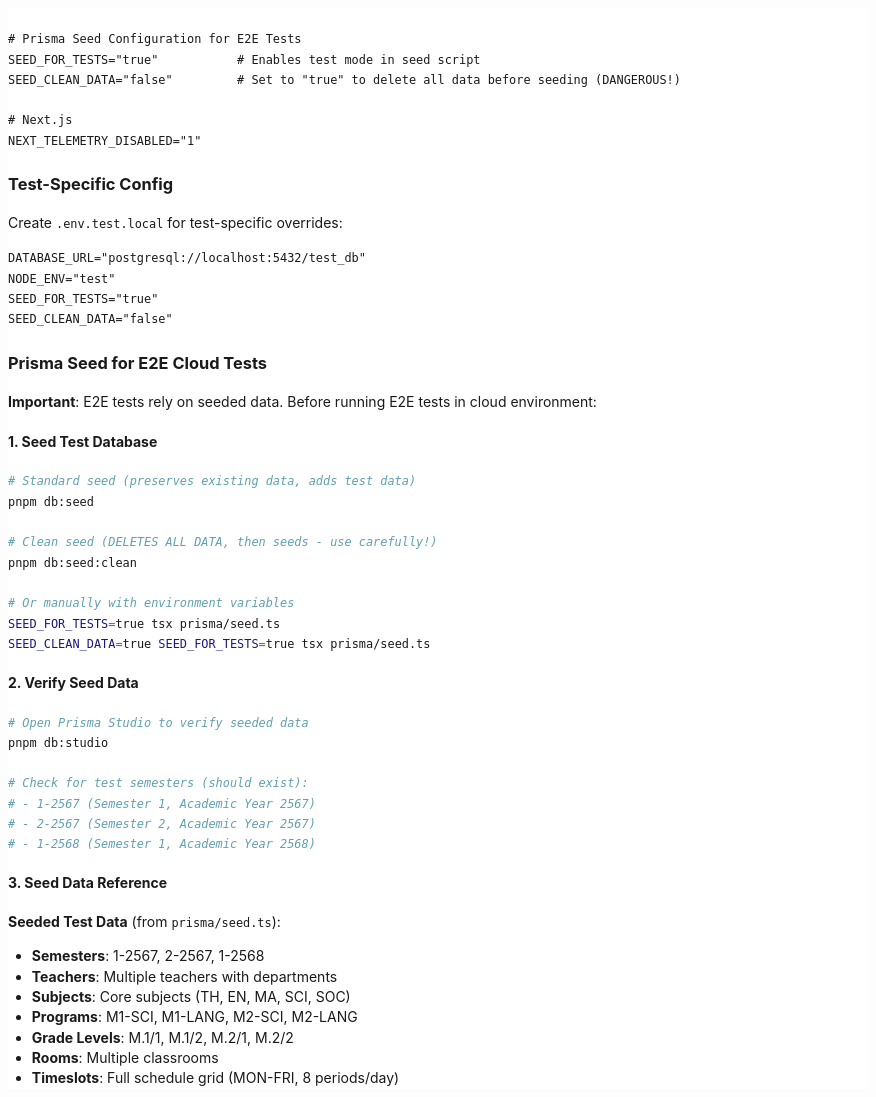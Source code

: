 ```env

# Prisma Seed Configuration for E2E Tests
SEED_FOR_TESTS="true"           # Enables test mode in seed script
SEED_CLEAN_DATA="false"         # Set to "true" to delete all data before seeding (DANGEROUS!)

# Next.js
NEXT_TELEMETRY_DISABLED="1"
```

### Test-Specific Config

Create `.env.test.local` for test-specific overrides:
```env
DATABASE_URL="postgresql://localhost:5432/test_db"
NODE_ENV="test"
SEED_FOR_TESTS="true"
SEED_CLEAN_DATA="false"
```

### Prisma Seed for E2E Cloud Tests

**Important**: E2E tests rely on seeded data. Before running E2E tests in cloud environment:

#### 1. Seed Test Database

```bash
# Standard seed (preserves existing data, adds test data)
pnpm db:seed

# Clean seed (DELETES ALL DATA, then seeds - use carefully!)
pnpm db:seed:clean

# Or manually with environment variables
SEED_FOR_TESTS=true tsx prisma/seed.ts
SEED_CLEAN_DATA=true SEED_FOR_TESTS=true tsx prisma/seed.ts
```

#### 2. Verify Seed Data

```bash
# Open Prisma Studio to verify seeded data
pnpm db:studio

# Check for test semesters (should exist):
# - 1-2567 (Semester 1, Academic Year 2567)
# - 2-2567 (Semester 2, Academic Year 2567)
# - 1-2568 (Semester 1, Academic Year 2568)
```

#### 3. Seed Data Reference

**Seeded Test Data** (from `prisma/seed.ts`):
- **Semesters**: 1-2567, 2-2567, 1-2568
- **Teachers**: Multiple teachers with departments
- **Subjects**: Core subjects (TH, EN, MA, SCI, SOC)
- **Programs**: M1-SCI, M1-LANG, M2-SCI, M2-LANG
- **Grade Levels**: M.1/1, M.1/2, M.2/1, M.2/2
- **Rooms**: Multiple classrooms
- **Timeslots**: Full schedule grid (MON-FRI, 8 periods/day)
